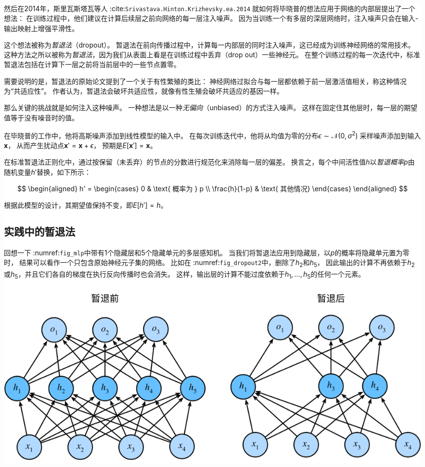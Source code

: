 然后在2014年，斯里瓦斯塔瓦等人 :cite:`Srivastava.Hinton.Krizhevsky.ea.2014`
就如何将毕晓普的想法应用于网络的内部层提出了一个想法：
在训练过程中，他们建议在计算后续层之前向网络的每一层注入噪声。
因为当训练一个有多层的深层网络时，注入噪声只会在输入-输出映射上增强平滑性。

这个想法被称为*暂退法*（dropout）。
暂退法在前向传播过程中，计算每一内部层的同时注入噪声，这已经成为训练神经网络的常用技术。
这种方法之所以被称为*暂退法*，因为我们从表面上看是在训练过程中丢弃（drop out）一些神经元。
在整个训练过程的每一次迭代中，标准暂退法包括在计算下一层之前将当前层中的一些节点置零。

需要说明的是，暂退法的原始论文提到了一个关于有性繁殖的类比：
神经网络过拟合与每一层都依赖于前一层激活值相关，称这种情况为“共适应性”。
作者认为，暂退法会破坏共适应性，就像有性生殖会破坏共适应的基因一样。

那么关键的挑战就是如何注入这种噪声。
一种想法是以一种*无偏向*（unbiased）的方式注入噪声。
这样在固定住其他层时，每一层的期望值等于没有噪音时的值。

在毕晓普的工作中，他将高斯噪声添加到线性模型的输入中。
在每次训练迭代中，他将从均值为零的分布$\epsilon \sim \mathcal{N}(0,\sigma^2)$
采样噪声添加到输入$\mathbf{x}$，
从而产生扰动点$\mathbf{x}' = \mathbf{x} + \epsilon$，
预期是$E[\mathbf{x}'] = \mathbf{x}$。

在标准暂退法正则化中，通过按保留（未丢弃）的节点的分数进行规范化来消除每一层的偏差。
换言之，每个中间活性值$h$以*暂退概率*$p$由随机变量$h'$替换，如下所示：

$$
\begin{aligned}
h' =
\begin{cases}
    0 & \text{ 概率为 } p \\
    \frac{h}{1-p} & \text{ 其他情况}
\end{cases}
\end{aligned}
$$

根据此模型的设计，其期望值保持不变，即$E[h'] = h$。

## 实践中的暂退法

回想一下 :numref:`fig_mlp`中带有1个隐藏层和5个隐藏单元的多层感知机。
当我们将暂退法应用到隐藏层，以$p$的概率将隐藏单元置为零时，
结果可以看作一个只包含原始神经元子集的网络。
比如在 :numref:`fig_dropout2`中，删除了$h_2$和$h_5$，
因此输出的计算不再依赖于$h_2$或$h_5$，并且它们各自的梯度在执行反向传播时也会消失。
这样，输出层的计算不能过度依赖于$h_1, \ldots, h_5$的任何一个元素。

![dropout前后的多层感知机](../img/dropout2.svg)